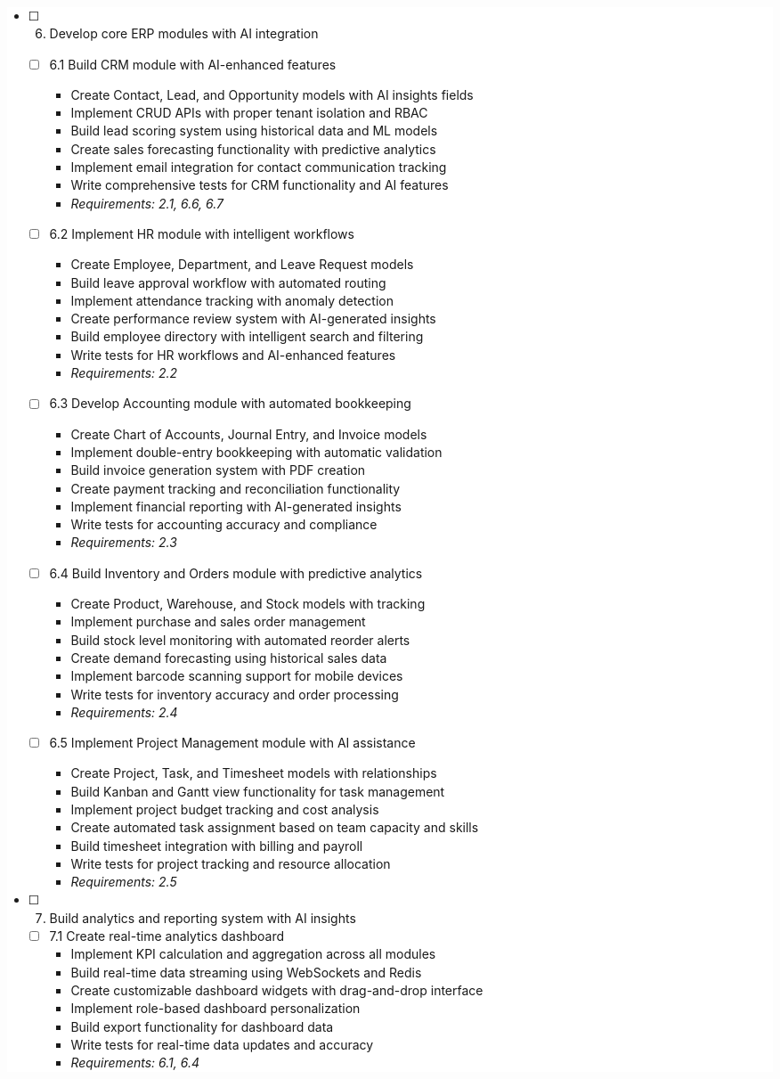 - [ ] 6. Develop core ERP modules with AI integration
  - [ ] 6.1 Build CRM module with AI-enhanced features
    - Create Contact, Lead, and Opportunity models with AI insights fields
    - Implement CRUD APIs with proper tenant isolation and RBAC
    - Build lead scoring system using historical data and ML models
    - Create sales forecasting functionality with predictive analytics
    - Implement email integration for contact communication tracking
    - Write comprehensive tests for CRM functionality and AI features
    - _Requirements: 2.1, 6.6, 6.7_

  - [ ] 6.2 Implement HR module with intelligent workflows
    - Create Employee, Department, and Leave Request models
    - Build leave approval workflow with automated routing
    - Implement attendance tracking with anomaly detection
    - Create performance review system with AI-generated insights
    - Build employee directory with intelligent search and filtering
    - Write tests for HR workflows and AI-enhanced features
    - _Requirements: 2.2_

  - [ ] 6.3 Develop Accounting module with automated bookkeeping
    - Create Chart of Accounts, Journal Entry, and Invoice models
    - Implement double-entry bookkeeping with automatic validation
    - Build invoice generation system with PDF creation
    - Create payment tracking and reconciliation functionality
    - Implement financial reporting with AI-generated insights
    - Write tests for accounting accuracy and compliance
    - _Requirements: 2.3_

  - [ ] 6.4 Build Inventory and Orders module with predictive analytics
    - Create Product, Warehouse, and Stock models with tracking
    - Implement purchase and sales order management
    - Build stock level monitoring with automated reorder alerts
    - Create demand forecasting using historical sales data
    - Implement barcode scanning support for mobile devices
    - Write tests for inventory accuracy and order processing
    - _Requirements: 2.4_

  - [ ] 6.5 Implement Project Management module with AI assistance
    - Create Project, Task, and Timesheet models with relationships
    - Build Kanban and Gantt view functionality for task management
    - Implement project budget tracking and cost analysis
    - Create automated task assignment based on team capacity and skills
    - Build timesheet integration with billing and payroll
    - Write tests for project tracking and resource allocation
    - _Requirements: 2.5_

- [ ] 7. Build analytics and reporting system with AI insights
  - [ ] 7.1 Create real-time analytics dashboard
    - Implement KPI calculation and aggregation across all modules
    - Build real-time data streaming using WebSockets and Redis
    - Create customizable dashboard widgets with drag-and-drop interface
    - Implement role-based dashboard personalization
    - Build export functionality for dashboard data
    - Write tests for real-time data updates and accuracy
    - _Requirements: 6.1, 6.4_
